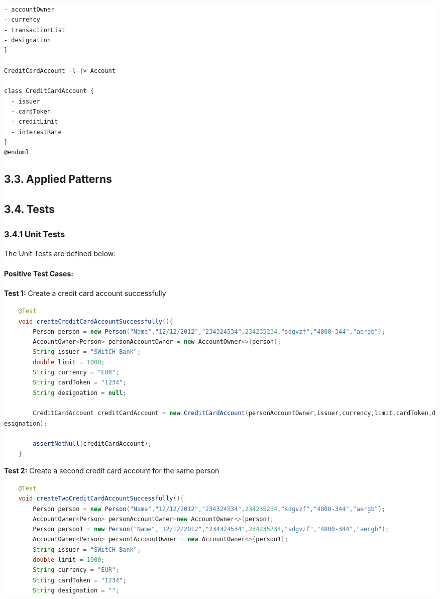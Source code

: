 ```plantuml
- accountOwner
- currency
- transactionList
- designation
}

CreditCardAccount -l-|> Account

class CreditCardAccount {
  - issuer
  - cardToken
  - creditLimit
  - interestRate
}
@enduml
```

## 3.3. Applied Patterns

## 3.4. Tests

### 3.4.1 Unit Tests

The Unit Tests are defined below:

#### Positive Test Cases:

**Test 1:** Create a credit card account successfully

```java
    @Test
    void createCreditCardAccountSuccessfully(){
        Person person = new Person("Name","12/12/2012","234324534",234235234,"sdgvzf","4800-344","aergb");
        AccountOwner<Person> personAccountOwner = new AccountOwner<>(person);
        String issuer = "SWitCH Bank";
        double limit = 1000;
        String currency = "EUR";
        String cardToken = "1234";
        String designation = null;

        CreditCardAccount creditCardAccount = new CreditCardAccount(personAccountOwner,issuer,currency,limit,cardToken,designation);

        assertNotNull(creditCardAccount);
    }
```

**Test 2:** Create a second credit card account for the same person

```java
    @Test
    void createTwoCreditCardAccountSuccessfully(){
        Person person = new Person("Name","12/12/2012","234324534",234235234,"sdgvzf","4800-344","aergb");
        AccountOwner<Person> personAccountOwner=new AccountOwner<>(person);
        Person person1 = new Person("Name","12/12/2012","234324534",234235234,"sdgvzf","4800-344","aergb");
        AccountOwner<Person> person1AccountOwner = new AccountOwner<>(person1);
        String issuer = "SWitCH Bank";
        double limit = 1000;
        String currency = "EUR";
        String cardToken = "1234";
        String designation = "";
```